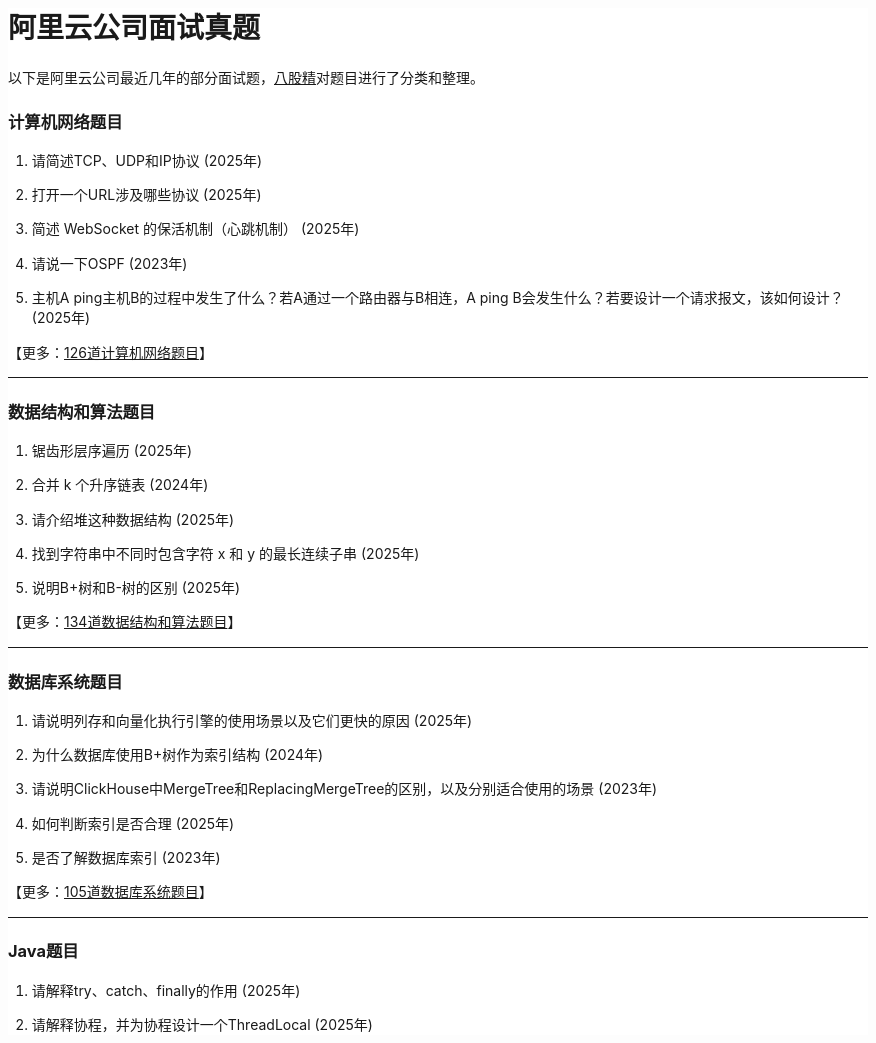 # 阿里云公司面试真题

以下是阿里云公司最近几年的部分面试题，[八股精](https://www.bagujing.com)对题目进行了分类和整理。

### 计算机网络题目

1. 请简述TCP、UDP和IP协议 (2025年) 

2. 打开一个URL涉及哪些协议 (2025年) 

3. 简述 WebSocket 的保活机制（心跳机制） (2025年) 

4. 请说一下OSPF (2023年) 

5. 主机A ping主机B的过程中发生了什么？若A通过一个路由器与B相连，A ping B会发生什么？若要设计一个请求报文，该如何设计？ (2025年) 

【更多：[126道计算机网络题目](https://www.bagujing.com/companies)】


---

### 数据结构和算法题目

1. 锯齿形层序遍历 (2025年) 

2. 合并 k 个升序链表 (2024年) 

3. 请介绍堆这种数据结构 (2025年) 

4. 找到字符串中不同时包含字符 x 和 y 的最长连续子串 (2025年) 

5. 说明B+树和B-树的区别 (2025年) 

【更多：[134道数据结构和算法题目](https://www.bagujing.com/companies)】


---

### 数据库系统题目

1. 请说明列存和向量化执行引擎的使用场景以及它们更快的原因 (2025年) 

2. 为什么数据库使用B+树作为索引结构 (2024年) 

3. 请说明ClickHouse中MergeTree和ReplacingMergeTree的区别，以及分别适合使用的场景 (2023年) 

4. 如何判断索引是否合理 (2025年) 

5. 是否了解数据库索引 (2023年) 

【更多：[105道数据库系统题目](https://www.bagujing.com/companies)】


---

### Java题目

1. 请解释try、catch、finally的作用 (2025年) 

2. 请解释协程，并为协程设计一个ThreadLocal (2025年) 
